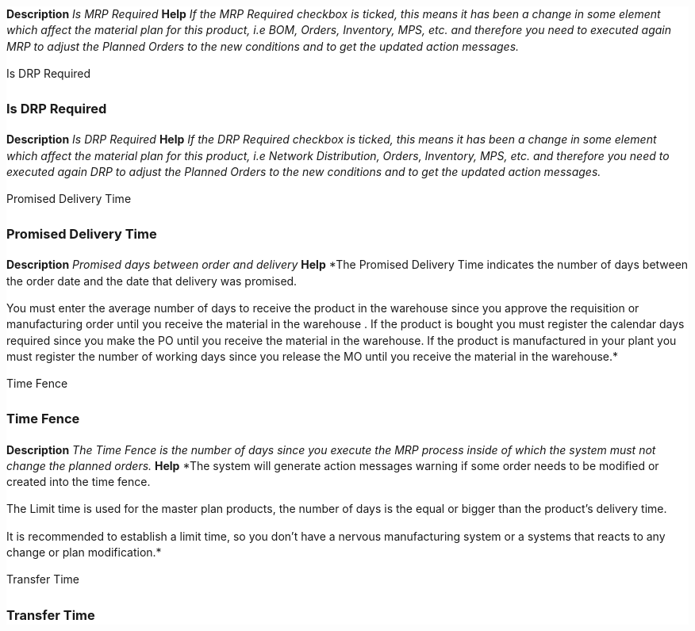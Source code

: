 **Description**
 *Is MRP Required*
**Help**
 *If the MRP Required checkbox is ticked, this means it has been a change in some element which affect the material plan  for this product, i.e BOM, Orders, Inventory, MPS, etc. and therefore  you need to executed again MRP to adjust the Planned Orders to the new conditions and to get the updated action messages.*

Is DRP Required
### Is DRP Required

**Description**
 *Is DRP Required*
**Help**
 *If the DRP Required checkbox is ticked, this means it has been a change in some element which affect the material plan  for this product, i.e Network Distribution, Orders, Inventory, MPS, etc. and therefore  you need to executed again DRP to adjust the Planned Orders to the new conditions and to get the updated action messages.*

Promised Delivery Time
### Promised Delivery Time

**Description**
 *Promised days between order and delivery*
**Help**
 *The Promised Delivery Time indicates the number of days between the order date and the date that delivery was promised.

You must enter the average number of days to receive the product in the warehouse since you approve the requisition or manufacturing order until you receive the material in the warehouse . If the product is bought you must register the calendar days required since you make the PO until you receive the material in the warehouse. If the product is manufactured in your plant you must register the number of working days since you release the MO until you receive the material in the warehouse.*

Time Fence
### Time Fence

**Description**
 *The Time Fence is the number of days since you execute the MRP process inside of which  the system must not change the planned orders.*
**Help**
 *The system will generate  action messages warning if some order needs to be modified or created into the time fence.

The Limit time is used for the master plan products, the number of days is the equal or bigger than the product’s delivery time.

It is recommended to establish a limit time, so you don’t have a nervous manufacturing system or a systems that reacts to any change or plan modification.*

Transfer Time
### Transfer Time
